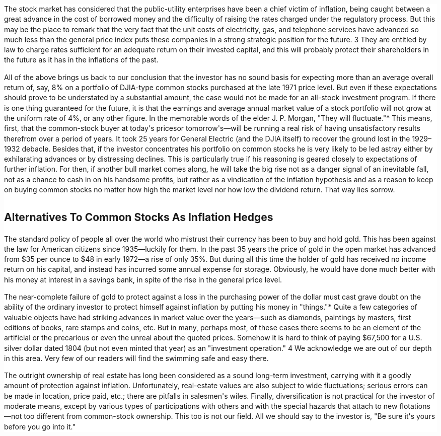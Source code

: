 The stock market has considered that the public-utility enterprises have been a chief victim of inflation, being caught between a great advance in the cost of borrowed money and the difficulty of raising the rates charged under the regulatory process. But this may be the place to remark that the very fact that the unit costs of electricity, gas, and telephone services have advanced so much less than the general price index puts these companies in a strong strategic position for the future. 3 They are entitled by law to charge rates sufficient for an adequate return on their invested capital, and this will probably protect their shareholders in the future as it has in the inflations of the past.

All of the above brings us back to our conclusion that the investor has no sound basis for expecting more than an average overall return of, say, 8% on a portfolio of DJIA-type common stocks purchased at the late 1971 price level. But even if these expectations should prove to be understated by a substantial amount, the case would not be made for an all-stock investment program. If there is one thing guaranteed for the future, it is that the earnings and average annual market value of a stock portfolio will not grow at the uniform rate of 4%, or any other figure. In the memorable words of the elder J. P. Morgan, "They will fluctuate."* This means, first, that the common-stock buyer at today's pricesor tomorrow's—will be running a real risk of having unsatisfactory results therefrom over a period of years. It took 25 years for General Electric (and the DJIA itself) to recover the ground lost in the 1929–1932 debacle. Besides that, if the investor concentrates his portfolio on common stocks he is very likely to be led astray either by exhilarating advances or by distressing declines. This is particularly true if his reasoning is geared closely to expectations of further inflation. For then, if another bull market comes along, he will take the big rise not as a danger signal of an inevitable fall, not as a chance to cash in on his handsome profits, but rather as a vindication of the inflation hypothesis and as a reason to keep on buying common stocks no matter how high the market level nor how low the dividend return. That way lies sorrow.

## Alternatives To Common Stocks As Inflation Hedges

The standard policy of people all over the world who mistrust their currency has been to buy and hold gold. This has been against the law for American citizens since 1935—luckily for them. In the past 35 years the price of gold in the open market has advanced from $35 per ounce to $48 in early 1972—a rise of only 35%. But during all this time the holder of gold has received no income return on his capital, and instead has incurred some annual expense for storage. Obviously, he would have done much better with his money at interest in a savings bank, in spite of the rise in the general price level.

The near-complete failure of gold to protect against a loss in the purchasing power of the dollar must cast grave doubt on the ability of the ordinary investor to protect himself against inflation by putting his money in "things."* Quite a few categories of valuable objects have had striking advances in market value over the years—such as diamonds, paintings by masters, first editions of books, rare stamps and coins, etc. But in many, perhaps most, of these cases there seems to be an element of the artificial or the precarious or even the unreal about the quoted prices. Somehow it is hard to think of paying $67,500 for a U.S. silver dollar dated 1804 (but not even minted that year) as an "investment operation." 4 We acknowledge we are out of our depth in this area. Very few of our readers will find the swimming safe and easy there.

The outright ownership of real estate has long been considered as a sound long-term investment, carrying with it a goodly amount of protection against inflation. Unfortunately, real-estate values are also subject to wide fluctuations; serious errors can be made in location, price paid, etc.; there are pitfalls in salesmen's wiles. Finally, diversification is not practical for the investor of moderate means, except by various types of participations with others and with the special hazards that attach to new flotations—not too different from common-stock ownership. This too is not our field. All we should say to the investor is, "Be sure it's yours before you go into it."
